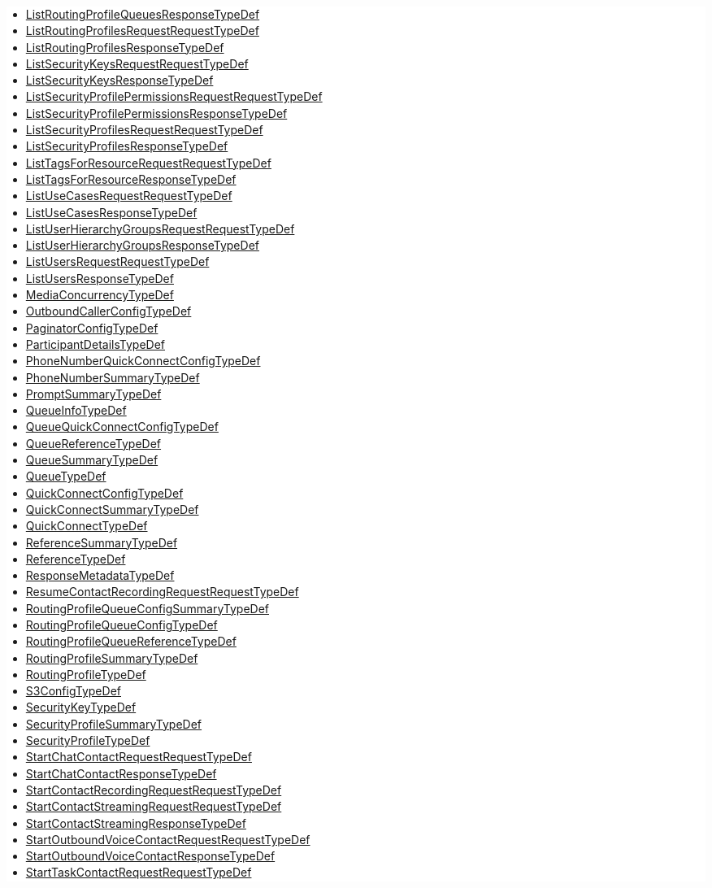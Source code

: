 - [ListRoutingProfileQueuesResponseTypeDef](./type_defs.md#listroutingprofilequeuesresponsetypedef)
- [ListRoutingProfilesRequestRequestTypeDef](./type_defs.md#listroutingprofilesrequestrequesttypedef)
- [ListRoutingProfilesResponseTypeDef](./type_defs.md#listroutingprofilesresponsetypedef)
- [ListSecurityKeysRequestRequestTypeDef](./type_defs.md#listsecuritykeysrequestrequesttypedef)
- [ListSecurityKeysResponseTypeDef](./type_defs.md#listsecuritykeysresponsetypedef)
- [ListSecurityProfilePermissionsRequestRequestTypeDef](./type_defs.md#listsecurityprofilepermissionsrequestrequesttypedef)
- [ListSecurityProfilePermissionsResponseTypeDef](./type_defs.md#listsecurityprofilepermissionsresponsetypedef)
- [ListSecurityProfilesRequestRequestTypeDef](./type_defs.md#listsecurityprofilesrequestrequesttypedef)
- [ListSecurityProfilesResponseTypeDef](./type_defs.md#listsecurityprofilesresponsetypedef)
- [ListTagsForResourceRequestRequestTypeDef](./type_defs.md#listtagsforresourcerequestrequesttypedef)
- [ListTagsForResourceResponseTypeDef](./type_defs.md#listtagsforresourceresponsetypedef)
- [ListUseCasesRequestRequestTypeDef](./type_defs.md#listusecasesrequestrequesttypedef)
- [ListUseCasesResponseTypeDef](./type_defs.md#listusecasesresponsetypedef)
- [ListUserHierarchyGroupsRequestRequestTypeDef](./type_defs.md#listuserhierarchygroupsrequestrequesttypedef)
- [ListUserHierarchyGroupsResponseTypeDef](./type_defs.md#listuserhierarchygroupsresponsetypedef)
- [ListUsersRequestRequestTypeDef](./type_defs.md#listusersrequestrequesttypedef)
- [ListUsersResponseTypeDef](./type_defs.md#listusersresponsetypedef)
- [MediaConcurrencyTypeDef](./type_defs.md#mediaconcurrencytypedef)
- [OutboundCallerConfigTypeDef](./type_defs.md#outboundcallerconfigtypedef)
- [PaginatorConfigTypeDef](./type_defs.md#paginatorconfigtypedef)
- [ParticipantDetailsTypeDef](./type_defs.md#participantdetailstypedef)
- [PhoneNumberQuickConnectConfigTypeDef](./type_defs.md#phonenumberquickconnectconfigtypedef)
- [PhoneNumberSummaryTypeDef](./type_defs.md#phonenumbersummarytypedef)
- [PromptSummaryTypeDef](./type_defs.md#promptsummarytypedef)
- [QueueInfoTypeDef](./type_defs.md#queueinfotypedef)
- [QueueQuickConnectConfigTypeDef](./type_defs.md#queuequickconnectconfigtypedef)
- [QueueReferenceTypeDef](./type_defs.md#queuereferencetypedef)
- [QueueSummaryTypeDef](./type_defs.md#queuesummarytypedef)
- [QueueTypeDef](./type_defs.md#queuetypedef)
- [QuickConnectConfigTypeDef](./type_defs.md#quickconnectconfigtypedef)
- [QuickConnectSummaryTypeDef](./type_defs.md#quickconnectsummarytypedef)
- [QuickConnectTypeDef](./type_defs.md#quickconnecttypedef)
- [ReferenceSummaryTypeDef](./type_defs.md#referencesummarytypedef)
- [ReferenceTypeDef](./type_defs.md#referencetypedef)
- [ResponseMetadataTypeDef](./type_defs.md#responsemetadatatypedef)
- [ResumeContactRecordingRequestRequestTypeDef](./type_defs.md#resumecontactrecordingrequestrequesttypedef)
- [RoutingProfileQueueConfigSummaryTypeDef](./type_defs.md#routingprofilequeueconfigsummarytypedef)
- [RoutingProfileQueueConfigTypeDef](./type_defs.md#routingprofilequeueconfigtypedef)
- [RoutingProfileQueueReferenceTypeDef](./type_defs.md#routingprofilequeuereferencetypedef)
- [RoutingProfileSummaryTypeDef](./type_defs.md#routingprofilesummarytypedef)
- [RoutingProfileTypeDef](./type_defs.md#routingprofiletypedef)
- [S3ConfigTypeDef](./type_defs.md#s3configtypedef)
- [SecurityKeyTypeDef](./type_defs.md#securitykeytypedef)
- [SecurityProfileSummaryTypeDef](./type_defs.md#securityprofilesummarytypedef)
- [SecurityProfileTypeDef](./type_defs.md#securityprofiletypedef)
- [StartChatContactRequestRequestTypeDef](./type_defs.md#startchatcontactrequestrequesttypedef)
- [StartChatContactResponseTypeDef](./type_defs.md#startchatcontactresponsetypedef)
- [StartContactRecordingRequestRequestTypeDef](./type_defs.md#startcontactrecordingrequestrequesttypedef)
- [StartContactStreamingRequestRequestTypeDef](./type_defs.md#startcontactstreamingrequestrequesttypedef)
- [StartContactStreamingResponseTypeDef](./type_defs.md#startcontactstreamingresponsetypedef)
- [StartOutboundVoiceContactRequestRequestTypeDef](./type_defs.md#startoutboundvoicecontactrequestrequesttypedef)
- [StartOutboundVoiceContactResponseTypeDef](./type_defs.md#startoutboundvoicecontactresponsetypedef)
- [StartTaskContactRequestRequestTypeDef](./type_defs.md#starttaskcontactrequestrequesttypedef)